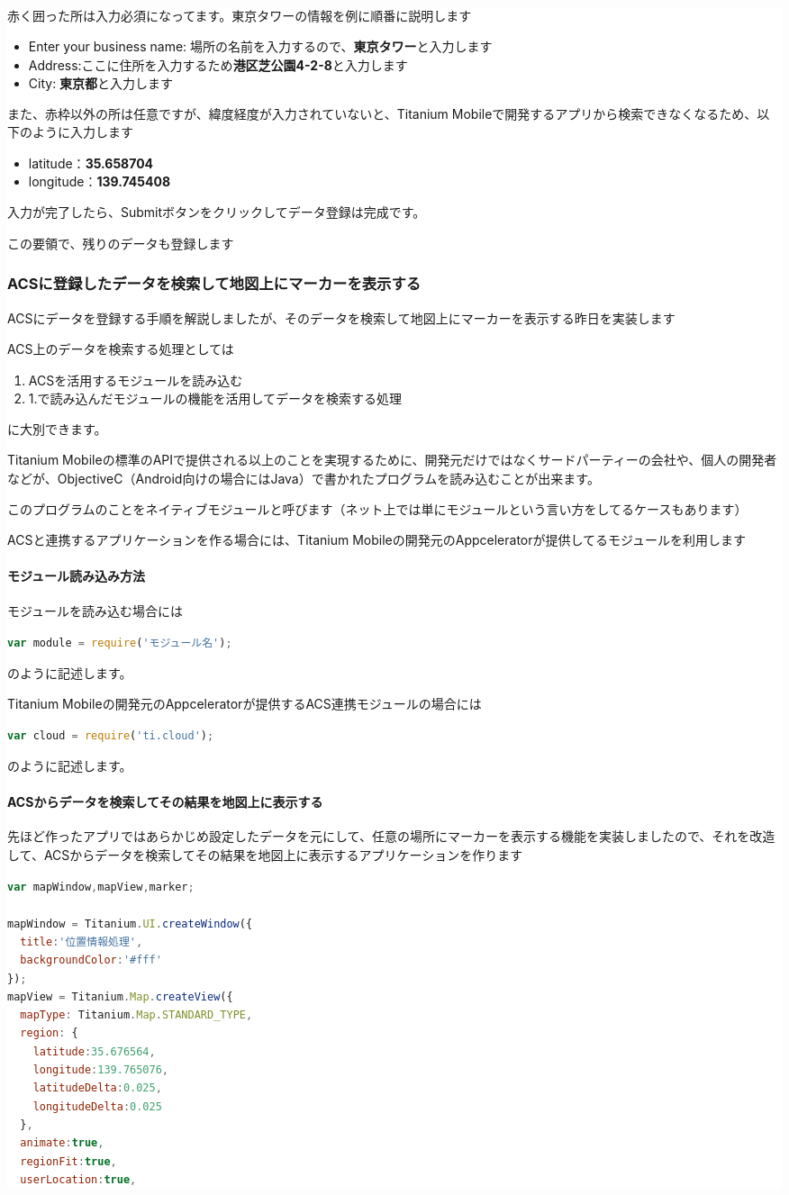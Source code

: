 赤く囲った所は入力必須になってます。東京タワーの情報を例に順番に説明します

- Enter your business name: 場所の名前を入力するので、**東京タワー**と入力します
- Address:ここに住所を入力するため**港区芝公園4-2-8**と入力します
- City: **東京都**と入力します

また、赤枠以外の所は任意ですが、緯度経度が入力されていないと、Titanium Mobileで開発するアプリから検索できなくなるため、以下のように入力します

- latitude：**35.658704**
- longitude：**139.745408**

入力が完了したら、Submitボタンをクリックしてデータ登録は完成です。

この要領で、残りのデータも登録します

### ACSに登録したデータを検索して地図上にマーカーを表示する

ACSにデータを登録する手順を解説しましたが、そのデータを検索して地図上にマーカーを表示する昨日を実装します

ACS上のデータを検索する処理としては

1. ACSを活用するモジュールを読み込む
2. 1.で読み込んだモジュールの機能を活用してデータを検索する処理

に大別できます。

Titanium Mobileの標準のAPIで提供される以上のことを実現するために、開発元だけではなくサードパーティーの会社や、個人の開発者などが、ObjectiveC（Android向けの場合にはJava）で書かれたプログラムを読み込むことが出来ます。

このプログラムのことをネイティブモジュールと呼びます（ネット上では単にモジュールという言い方をしてるケースもあります）

ACSと連携するアプリケーションを作る場合には、Titanium Mobileの開発元のAppceleratorが提供してるモジュールを利用します

#### モジュール読み込み方法

モジュールを読み込む場合には

```javascript
var module = require('モジュール名');
```
のように記述します。

Titanium Mobileの開発元のAppceleratorが提供するACS連携モジュールの場合には

```javascript
var cloud = require('ti.cloud');
```
のように記述します。


#### ACSからデータを検索してその結果を地図上に表示する

先ほど作ったアプリではあらかじめ設定したデータを元にして、任意の場所にマーカーを表示する機能を実装しましたので、それを改造して、ACSからデータを検索してその結果を地図上に表示するアプリケーションを作ります

```javascript
var mapWindow,mapView,marker;

mapWindow = Titanium.UI.createWindow({
  title:'位置情報処理',
  backgroundColor:'#fff'
});
mapView = Titanium.Map.createView({
  mapType: Titanium.Map.STANDARD_TYPE,
  region: {
    latitude:35.676564,
    longitude:139.765076,
    latitudeDelta:0.025,
    longitudeDelta:0.025
  },
  animate:true,
  regionFit:true,
  userLocation:true,
```